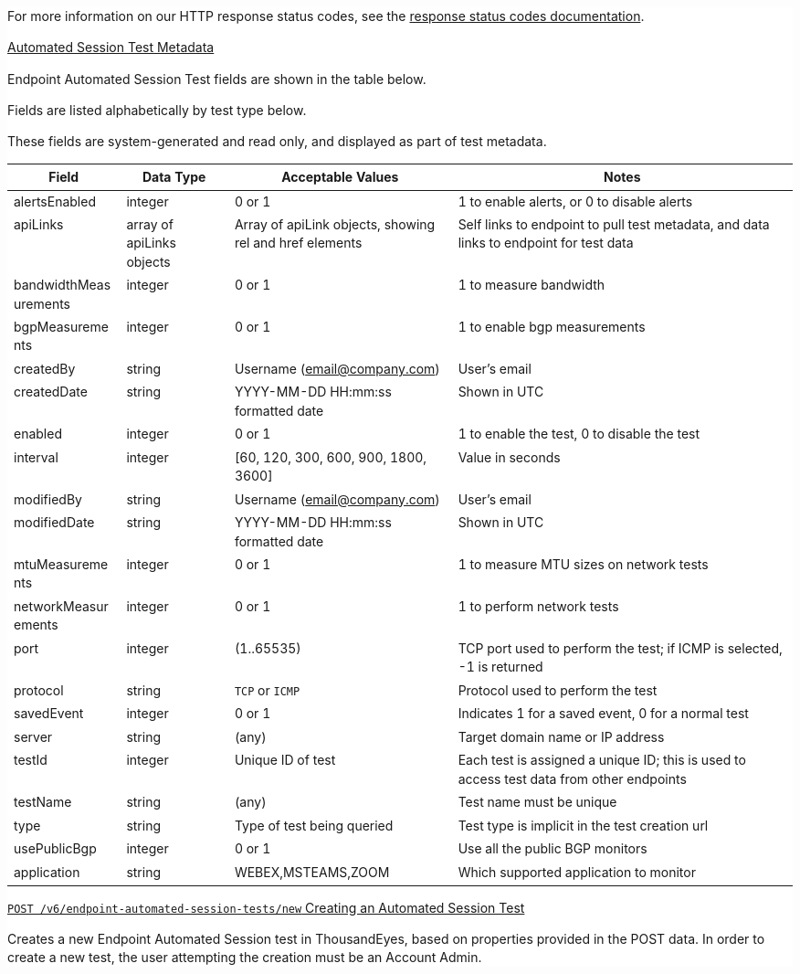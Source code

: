 For more information on our HTTP response status codes, see the [response status codes documentation](https://developer.thousandeyes.com/v6/#/statuscodes).

[Automated Session Test Metadata](broken-reference)

Endpoint Automated Session Test fields are shown in the table below.

Fields are listed alphabetically by test type below.

These fields are system-generated and read only, and displayed as part of test metadata.

| Field                 | Data Type                 | Acceptable Values                                       | Notes                                                                                    |
| --------------------- | ------------------------- | ------------------------------------------------------- | ---------------------------------------------------------------------------------------- |
| alertsEnabled         | integer                   | 0 or 1                                                  | 1 to enable alerts, or 0 to disable alerts                                               |
| apiLinks              | array of apiLinks objects | Array of apiLink objects, showing rel and href elements | Self links to endpoint to pull test metadata, and data links to endpoint for test data   |
| bandwidthMeasurements | integer                   | 0 or 1                                                  | 1 to measure bandwidth                                                                   |
| bgpMeasurements       | integer                   | 0 or 1                                                  | 1 to enable bgp measurements                                                             |
| createdBy             | string                    | Username (email@company.com)                            | User’s email                                                                             |
| createdDate           | string                    | YYYY-MM-DD HH:mm:ss formatted date                      | Shown in UTC                                                                             |
| enabled               | integer                   | 0 or 1                                                  | 1 to enable the test, 0 to disable the test                                              |
| interval              | integer                   | \[60, 120, 300, 600, 900, 1800, 3600]                   | Value in seconds                                                                         |
| modifiedBy            | string                    | Username (email@company.com)                            | User’s email                                                                             |
| modifiedDate          | string                    | YYYY-MM-DD HH:mm:ss formatted date                      | Shown in UTC                                                                             |
| mtuMeasurements       | integer                   | 0 or 1                                                  | 1 to measure MTU sizes on network tests                                                  |
| networkMeasurements   | integer                   | 0 or 1                                                  | 1 to perform network tests                                                               |
| port                  | integer                   | (1..65535)                                              | TCP port used to perform the test; if ICMP is selected, -1 is returned                   |
| protocol              | string                    | `TCP` or `ICMP`                                         | Protocol used to perform the test                                                        |
| savedEvent            | integer                   | 0 or 1                                                  | Indicates 1 for a saved event, 0 for a normal test                                       |
| server                | string                    | (any)                                                   | Target domain name or IP address                                                         |
| testId                | integer                   | Unique ID of test                                       | Each test is assigned a unique ID; this is used to access test data from other endpoints |
| testName              | string                    | (any)                                                   | Test name must be unique                                                                 |
| type                  | string                    | Type of test being queried                              | Test type is implicit in the test creation url                                           |
| usePublicBgp          | integer                   | 0 or 1                                                  | Use all the public BGP monitors                                                          |
| application           | string                    | WEBEX,MSTEAMS,ZOOM                                      | Which supported application to monitor                                                   |

[`POST /v6/endpoint-automated-session-tests/new` Creating an Automated Session Test](broken-reference)

Creates a new Endpoint Automated Session test in ThousandEyes, based on properties provided in the POST data. In order to create a new test, the user attempting the creation must be an Account Admin.
